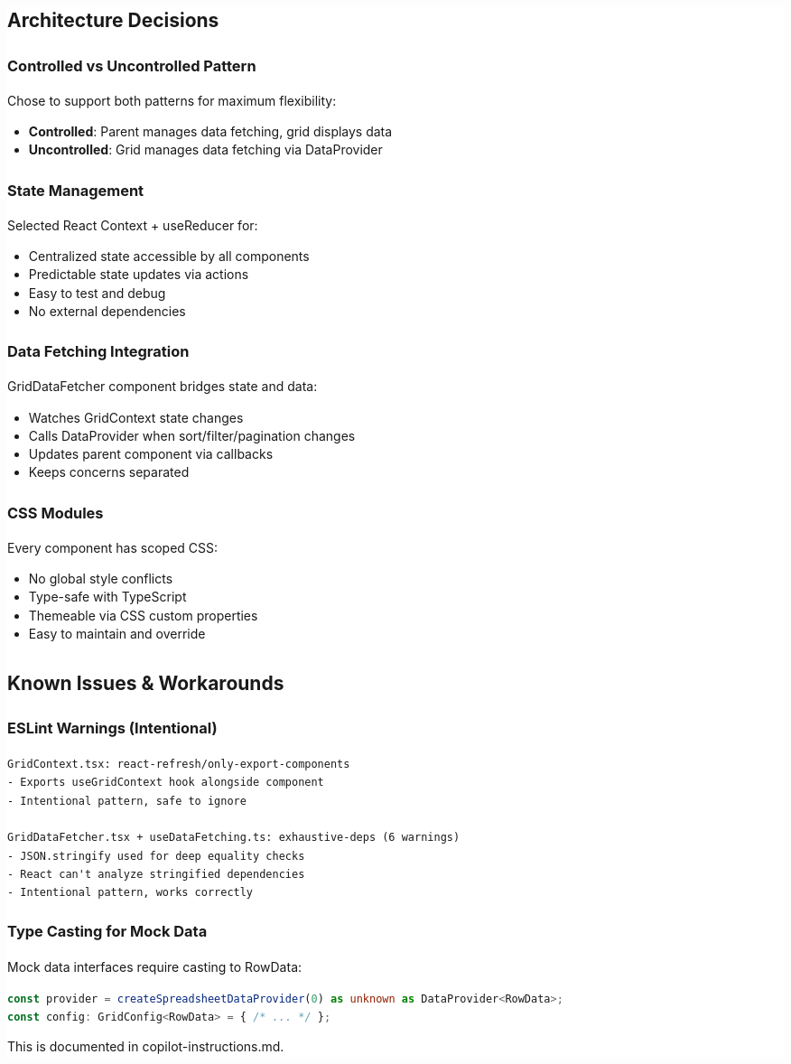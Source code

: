 ## Architecture Decisions

### Controlled vs Uncontrolled Pattern
Chose to support both patterns for maximum flexibility:
- **Controlled**: Parent manages data fetching, grid displays data
- **Uncontrolled**: Grid manages data fetching via DataProvider

### State Management
Selected React Context + useReducer for:
- Centralized state accessible by all components
- Predictable state updates via actions
- Easy to test and debug
- No external dependencies

### Data Fetching Integration
GridDataFetcher component bridges state and data:
- Watches GridContext state changes
- Calls DataProvider when sort/filter/pagination changes
- Updates parent component via callbacks
- Keeps concerns separated

### CSS Modules
Every component has scoped CSS:
- No global style conflicts
- Type-safe with TypeScript
- Themeable via CSS custom properties
- Easy to maintain and override

## Known Issues & Workarounds

### ESLint Warnings (Intentional)
```
GridContext.tsx: react-refresh/only-export-components
- Exports useGridContext hook alongside component
- Intentional pattern, safe to ignore

GridDataFetcher.tsx + useDataFetching.ts: exhaustive-deps (6 warnings)
- JSON.stringify used for deep equality checks
- React can't analyze stringified dependencies
- Intentional pattern, works correctly
```

### Type Casting for Mock Data
Mock data interfaces require casting to RowData:
```typescript
const provider = createSpreadsheetDataProvider(0) as unknown as DataProvider<RowData>;
const config: GridConfig<RowData> = { /* ... */ };
```
This is documented in copilot-instructions.md.
